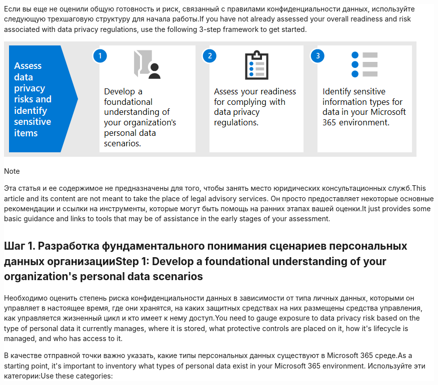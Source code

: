 <span data-ttu-id="c9bbe-208">Если вы еще не оценили общую готовность и риск, связанный с правилами конфиденциальности данных, используйте следующую трехшаговую структуру для начала работы.</span><span class="sxs-lookup"><span data-stu-id="c9bbe-208">If you have not already assessed your overall readiness and risk associated with data privacy regulations, use the following 3-step framework to get started.</span></span> 

![Действия по оценке общей готовности и риска, связанных с правилами конфиденциальности данных](../media/information-protection-deploy-assess/information-protection-deploy-assess-grid.png)

>[!Note]
><span data-ttu-id="c9bbe-210">Эта статья и ее содержимое не предназначены для того, чтобы занять место юридических консультационных служб.</span><span class="sxs-lookup"><span data-stu-id="c9bbe-210">This article and its content are not meant to take the place of legal advisory services.</span></span> <span data-ttu-id="c9bbe-211">Он просто предоставляет некоторые основные рекомендации и ссылки на инструменты, которые могут быть помощь на ранних этапах вашей оценки.</span><span class="sxs-lookup"><span data-stu-id="c9bbe-211">It just provides some basic guidance and links to tools that may be of assistance in the early stages of your assessment.</span></span>
>
 
## <a name="step-1-develop-a-foundational-understanding-of-your-organizations-personal-data-scenarios"></a><span data-ttu-id="c9bbe-212">Шаг 1. Разработка фундаментального понимания сценариев персональных данных организации</span><span class="sxs-lookup"><span data-stu-id="c9bbe-212">Step 1: Develop a foundational understanding of your organization's personal data scenarios</span></span> 

<span data-ttu-id="c9bbe-213">Необходимо оценить степень риска конфиденциальности данных в зависимости от типа личных данных, которыми он управляет в настоящее время, где они хранятся, на каких защитных средствах на них размещены средства управления, как управляется жизненный цикл и кто имеет к нему доступ.</span><span class="sxs-lookup"><span data-stu-id="c9bbe-213">You need to gauge exposure to data privacy risk based on the type of personal data it currently manages, where it is stored, what protective controls are placed on it, how it's lifecycle is managed, and who has access to it.</span></span> 

<span data-ttu-id="c9bbe-214">В качестве отправной точки важно указать, какие типы персональных данных существуют в Microsoft 365 среде.</span><span class="sxs-lookup"><span data-stu-id="c9bbe-214">As a starting point, it's important to inventory what types of personal data exist in your Microsoft 365 environment.</span></span> <span data-ttu-id="c9bbe-215">Используйте эти категории:</span><span class="sxs-lookup"><span data-stu-id="c9bbe-215">Use these categories:</span></span>
